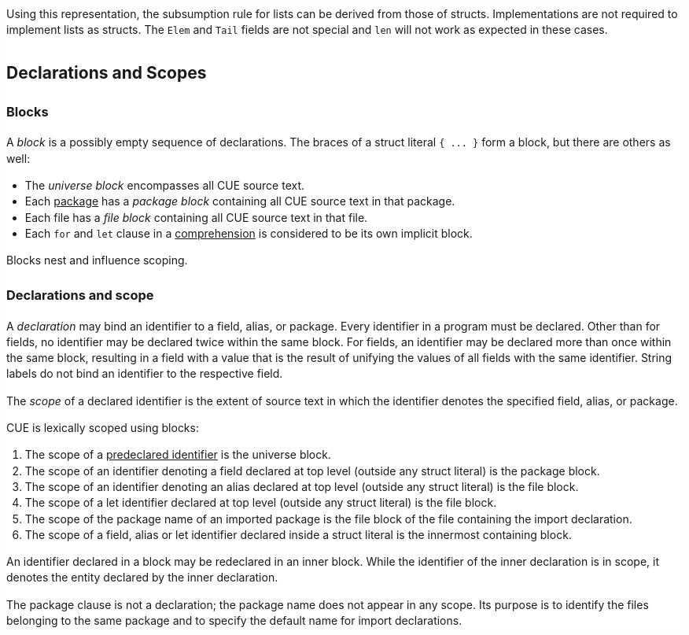 Using this representation, the subsumption rule for lists can be derived from
those of structs. Implementations are not required to implement lists as
structs. The `Elem` and `Tail` fields are not special and `len` will not work as
expected in these cases.

## Declarations and Scopes

### Blocks

A _block_ is a possibly empty sequence of declarations. The braces of a struct
literal `{ ... }` form a block, but there are others as well:

- The _universe block_ encompasses all CUE source text.
- Each [package](#modules-instances-and-packages) has a _package block_
  containing all CUE source text in that package.
- Each file has a _file block_ containing all CUE source text in that file.
- Each `for` and `let` clause in a [comprehension](#comprehensions) is
  considered to be its own implicit block.

Blocks nest and influence scoping.

### Declarations and scope

A _declaration_ may bind an identifier to a field, alias, or package. Every
identifier in a program must be declared. Other than for fields, no identifier
may be declared twice within the same block. For fields, an identifier may be
declared more than once within the same block, resulting in a field with a value
that is the result of unifying the values of all fields with the same
identifier. String labels do not bind an identifier to the respective field.

The _scope_ of a declared identifier is the extent of source text in which the
identifier denotes the specified field, alias, or package.

CUE is lexically scoped using blocks:

1. The scope of a [predeclared identifier](#predeclared-identifiers) is the
   universe block.
1. The scope of an identifier denoting a field declared at top level (outside
   any struct literal) is the package block.
1. The scope of an identifier denoting an alias declared at top level (outside
   any struct literal) is the file block.
1. The scope of a let identifier declared at top level (outside any struct
   literal) is the file block.
1. The scope of the package name of an imported package is the file block of the
   file containing the import declaration.
1. The scope of a field, alias or let identifier declared inside a struct
   literal is the innermost containing block.

An identifier declared in a block may be redeclared in an inner block. While the
identifier of the inner declaration is in scope, it denotes the entity declared
by the inner declaration.

The package clause is not a declaration; the package name does not appear in any
scope. Its purpose is to identify the files belonging to the same package and to
specify the default name for import declarations.
